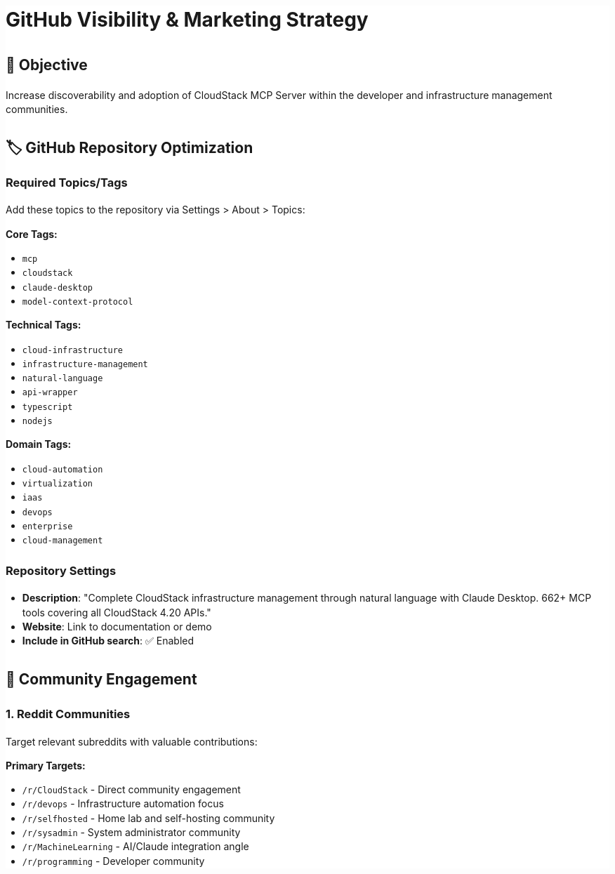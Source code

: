 # GitHub Visibility & Marketing Strategy

## 🎯 Objective
Increase discoverability and adoption of CloudStack MCP Server within the developer and infrastructure management communities.

## 🏷️ GitHub Repository Optimization

### Required Topics/Tags
Add these topics to the repository via Settings > About > Topics:

**Core Tags:**
- `mcp`
- `cloudstack`
- `claude-desktop`
- `model-context-protocol`

**Technical Tags:**
- `cloud-infrastructure`
- `infrastructure-management`
- `natural-language`
- `api-wrapper`
- `typescript`
- `nodejs`

**Domain Tags:**
- `cloud-automation`
- `virtualization`
- `iaas`
- `devops`
- `enterprise`
- `cloud-management`

### Repository Settings
- **Description**: "Complete CloudStack infrastructure management through natural language with Claude Desktop. 662+ MCP tools covering all CloudStack 4.20 APIs."
- **Website**: Link to documentation or demo
- **Include in GitHub search**: ✅ Enabled

## 📢 Community Engagement

### 1. Reddit Communities
Target relevant subreddits with valuable contributions:

**Primary Targets:**
- `/r/CloudStack` - Direct community engagement
- `/r/devops` - Infrastructure automation focus
- `/r/selfhosted` - Home lab and self-hosting community
- `/r/sysadmin` - System administrator community
- `/r/MachineLearning` - AI/Claude integration angle
- `/r/programming` - Developer community
